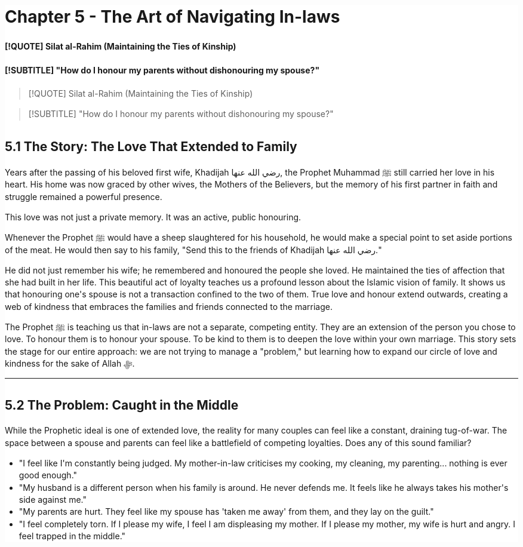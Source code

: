 
# Chapter 5 - The Art of Navigating In-laws

#### [!QUOTE] Silat al-Rahim (Maintaining the Ties of Kinship)

#### [!SUBTITLE] "How do I honour my parents without dishonouring my spouse?"

> [!QUOTE] Silat al-Rahim 
> (Maintaining the Ties of Kinship)

> [!SUBTITLE] 
> "How do I honour my parents without dishonouring my spouse?"

## 5.1 The Story: The Love That Extended to Family

Years after the passing of his beloved first wife, Khadijah رضي الله عنها, the Prophet Muhammad ﷺ still carried her love in his heart. His home was now graced by other wives, the Mothers of the Believers, but the memory of his first partner in faith and struggle remained a powerful presence.

This love was not just a private memory. It was an active, public honouring.

Whenever the Prophet ﷺ would have a sheep slaughtered for his household, he would make a special point to set aside portions of the meat. He would then say to his family, "Send this to the friends of Khadijah رضي الله عنها."

He did not just remember his wife; he remembered and honoured the people she loved. He maintained the ties of affection that she had built in her life. This beautiful act of loyalty teaches us a profound lesson about the Islamic vision of family. It shows us that honouring one's spouse is not a transaction confined to the two of them. True love and honour extend outwards, creating a web of kindness that embraces the families and friends connected to the marriage.

The Prophet ﷺ is teaching us that in-laws are not a separate, competing entity. They are an extension of the person you chose to love. To honour them is to honour your spouse. To be kind to them is to deepen the love within your own marriage. This story sets the stage for our entire approach: we are not trying to manage a "problem," but learning how to expand our circle of love and kindness for the sake of Allah ﷻ.

---

## 5.2 The Problem: Caught in the Middle

While the Prophetic ideal is one of extended love, the reality for many couples can feel like a constant, draining tug-of-war. The space between a spouse and parents can feel like a battlefield of competing loyalties. Does any of this sound familiar?

- "I feel like I'm constantly being judged. My mother-in-law criticises my cooking, my cleaning, my parenting... nothing is ever good enough."
- "My husband is a different person when his family is around. He never defends me. It feels like he always takes his mother's side against me."
- "My parents are hurt. They feel like my spouse has 'taken me away' from them, and they lay on the guilt."
- "I feel completely torn. If I please my wife, I feel I am displeasing my mother. If I please my mother, my wife is hurt and angry. I feel trapped in the middle."
